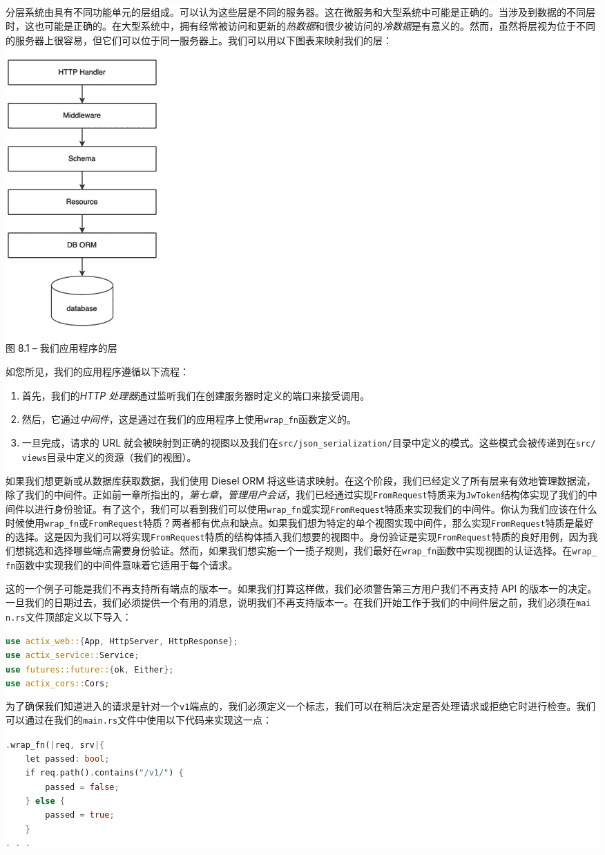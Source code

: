 分层系统由具有不同功能单元的层组成。可以认为这些层是不同的服务器。这在微服务和大型系统中可能是正确的。当涉及到数据的不同层时，这也可能是正确的。在大型系统中，拥有经常被访问和更新的*热数据*和很少被访问的*冷数据*是有意义的。然而，虽然将层视为位于不同的服务器上很容易，但它们可以位于同一服务器上。我们可以用以下图表来映射我们的层：

![图 8.1 – 我们应用程序的层](img/Figure_8.1_B18722.jpg)

图 8.1 – 我们应用程序的层

如您所见，我们的应用程序遵循以下流程：

1.  首先，我们的*HTTP 处理器*通过监听我们在创建服务器时定义的端口来接受调用。

1.  然后，它通过*中间件*，这是通过在我们的应用程序上使用`wrap_fn`函数定义的。

1.  一旦完成，请求的 URL 就会被映射到正确的视图以及我们在`src/json_serialization/`目录中定义的模式。这些模式会被传递到在`src/views`目录中定义的资源（我们的视图）。

如果我们想更新或从数据库获取数据，我们使用 Diesel ORM 将这些请求映射。在这个阶段，我们已经定义了所有层来有效地管理数据流，除了我们的中间件。正如前一章所指出的，*第七章*，*管理用户会话*，我们已经通过实现`FromRequest`特质来为`JwToken`结构体实现了我们的中间件以进行身份验证。有了这个，我们可以看到我们可以使用`wrap_fn`或实现`FromRequest`特质来实现我们的中间件。你认为我们应该在什么时候使用`wrap_fn`或`FromRequest`特质？两者都有优点和缺点。如果我们想为特定的单个视图实现中间件，那么实现`FromRequest`特质是最好的选择。这是因为我们可以将实现`FromRequest`特质的结构体插入我们想要的视图中。身份验证是实现`FromRequest`特质的良好用例，因为我们想挑选和选择哪些端点需要身份验证。然而，如果我们想实施一个一揽子规则，我们最好在`wrap_fn`函数中实现视图的认证选择。在`wrap_fn`函数中实现我们的中间件意味着它适用于每个请求。

这的一个例子可能是我们不再支持所有端点的版本一。如果我们打算这样做，我们必须警告第三方用户我们不再支持 API 的版本一的决定。一旦我们的日期过去，我们必须提供一个有用的消息，说明我们不再支持版本一。在我们开始工作于我们的中间件层之前，我们必须在`main.rs`文件顶部定义以下导入：

```rs
use actix_web::{App, HttpServer, HttpResponse};
use actix_service::Service;
use futures::future::{ok, Either};
use actix_cors::Cors;
```

为了确保我们知道进入的请求是针对一个`v1`端点的，我们必须定义一个标志，我们可以在稍后决定是否处理请求或拒绝它时进行检查。我们可以通过在我们的`main.rs`文件中使用以下代码来实现这一点：

```rs
.wrap_fn(|req, srv|{
    let passed: bool;
    if req.path().contains("/v1/") {
        passed = false;
    } else {
        passed = true;
    }
. . .
```
